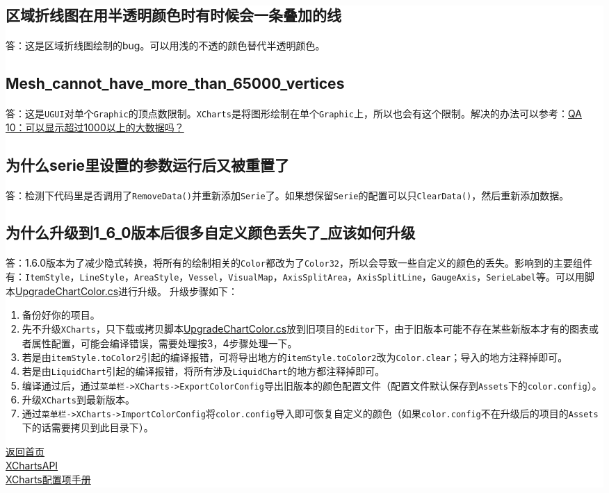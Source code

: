 ## 区域折线图在用半透明颜色时有时候会一条叠加的线

答：这是区域折线图绘制的bug。可以用浅的不透的颜色替代半透明颜色。

## Mesh_cannot_have_more_than_65000_vertices

答：这是`UGUI`对单个`Graphic`的顶点数限制。`XCharts`是将图形绘制在单个`Graphic`上，所以也会有这个限制。解决的办法可以参考：[QA 10：可以显示超过1000以上的大数据吗？](#可以显示超过1000以上的大数据吗)  

## 为什么serie里设置的参数运行后又被重置了

答：检测下代码里是否调用了`RemoveData()`并重新添加`Serie`了。如果想保留`Serie`的配置可以只`ClearData()`，然后重新添加数据。

## 为什么升级到1_6_0版本后很多自定义颜色丢失了_应该如何升级

答：1.6.0版本为了减少隐式转换，将所有的绘制相关的`Color`都改为了`Color32`，所以会导致一些自定义的颜色的丢失。影响到的主要组件有：`ItemStyle`，`LineStyle`，`AreaStyle`，`Vessel`，`VisualMap`，`AxisSplitArea`，`AxisSplitLine`，`GaugeAxis`，`SerieLabel`等。可以用脚本[UpgradeChartColor.cs](https://github.com/XCharts-Team/XCharts/blob/master/Assets/XCharts/Editor/Tools/UpgradeChartColor.cs)进行升级。
升级步骤如下：
1. 备份好你的项目。
2. 先不升级`XCharts`，只下载或拷贝脚本[UpgradeChartColor.cs](https://github.com/XCharts-Team/XCharts/blob/master/Assets/XCharts/Editor/Tools/UpgradeChartColor.cs)放到旧项目的`Editor`下，由于旧版本可能不存在某些新版本才有的图表或者属性配置，可能会编译错误，需要处理按3，4步骤处理一下。
3. 若是由`itemStyle.toColor2`引起的编译报错，可将导出地方的`itemStyle.toColor2`改为`Color.clear`；导入的地方注释掉即可。
4. 若是由`LiquidChart`引起的编译报错，将所有涉及`LiquidChart`的地方都注释掉即可。
5. 编译通过后，通过`菜单栏->XCharts->ExportColorConfig`导出旧版本的颜色配置文件（配置文件默认保存到`Assets`下的`color.config`）。
6. 升级`XCharts`到最新版本。
7. 通过`菜单栏->XCharts->ImportColorConfig`将`color.config`导入即可恢复自定义的颜色（如果`color.config`不在升级后的项目的`Assets`下的话需要拷贝到此目录下）。

[返回首页](https://github.com/XCharts-Team/XCharts)  
[XChartsAPI](XChartsAPI-ZH.md)  
[XCharts配置项手册](XChartsConfiguration-ZH.md)
